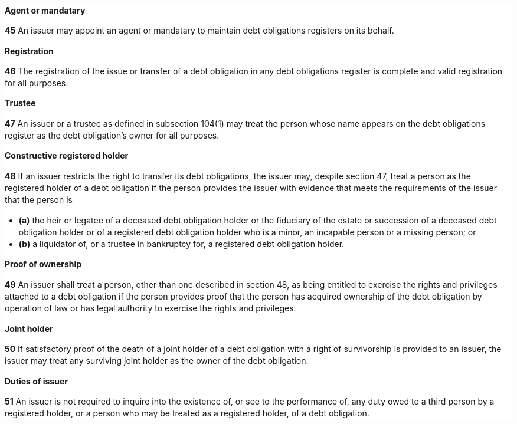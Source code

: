 


**Agent or mandatary**

**45** An issuer may appoint an agent or mandatary to maintain debt obligations registers on its behalf.




**Registration**

**46** The registration of the issue or transfer of a debt obligation in any debt obligations register is complete and valid registration for all purposes.




**Trustee**

**47** An issuer or a trustee as defined in subsection 104(1) may treat the person whose name appears on the debt obligations register as the debt obligation’s owner for all purposes.




**Constructive registered holder**

**48** If an issuer restricts the right to transfer its debt obligations, the issuer may, despite section 47, treat a person as the registered holder of a debt obligation if the person provides the issuer with evidence that meets the requirements of the issuer that the person is
- **(a)** the heir or legatee of a deceased debt obligation holder or the fiduciary of the estate or succession of a deceased debt obligation holder or of a registered debt obligation holder who is a minor, an incapable person or a missing person; or
- **(b)** a liquidator of, or a trustee in bankruptcy for, a registered debt obligation holder.




**Proof of ownership**

**49** An issuer shall treat a person, other than one described in section 48, as being entitled to exercise the rights and privileges attached to a debt obligation if the person provides proof that the person has acquired ownership of the debt obligation by operation of law or has legal authority to exercise the rights and privileges.




**Joint holder**

**50** If satisfactory proof of the death of a joint holder of a debt obligation with a right of survivorship is provided to an issuer, the issuer may treat any surviving joint holder as the owner of the debt obligation.




**Duties of issuer**

**51** An issuer is not required to inquire into the existence of, or see to the performance of, any duty owed to a third person by a registered holder, or a person who may be treated as a registered holder, of a debt obligation.



